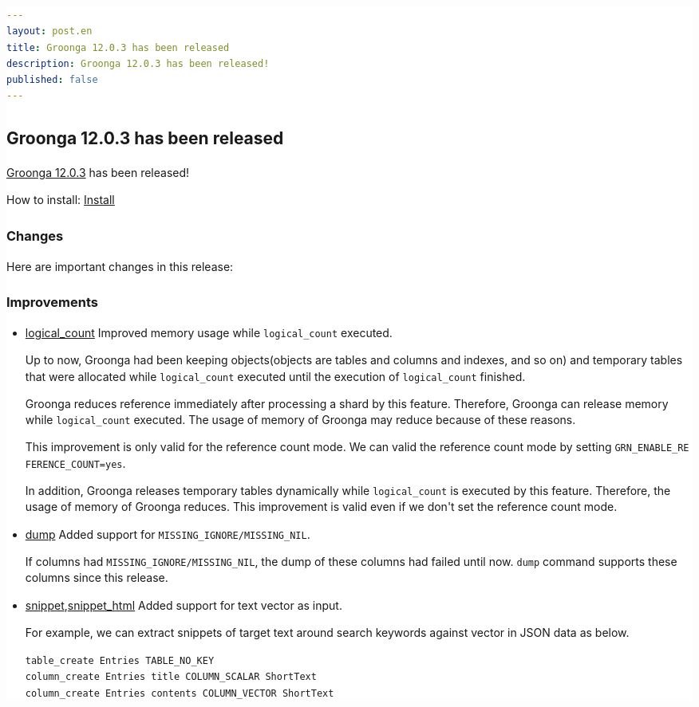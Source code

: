 ```yaml
---
layout: post.en
title: Groonga 12.0.3 has been released
description: Groonga 12.0.3 has been released!
published: false
---
```


## Groonga 12.0.3 has been released

[Groonga 12.0.3](/docs/news.html#release-12-0-3) has been released!

How to install: [Install](/docs/install.html)

### Changes

Here are important changes in this release:

### Improvements

* [logical_count](/docs/reference/commands/logical_count.html) Improved memory usage while ``logical_count`` executed.

  Up to now, Groonga had been keeping objects(objects are tables and columns and indexes, and so on) and temporary tables that were allocated while ``logical_count`` executed until the execution of ``logical_count`` finished.

  Groonga reduces reference immediately after processing a shard by this feature.
  Therefore, Groonga can release memory while ``logical_count`` executed.
  The usage of memory of Groonga may reduce because of these reasons.

  This improvement is only valid for the reference count mode.
  We can valid the reference count mode by setting ``GRN_ENABLE_REFERENCE_COUNT=yes``.

  In addition, Groonga releases temporary tables dynamically while ``logical_count`` is executed by this feature.
  Therefore, the usage of memory of Groonga reduces.
  This improvement is valid even if we don't set the reference count mode.

* [dump](/docs/reference/commands/dump.html) Added support for ``MISSING_IGNORE/MISSING_NIL``.

  If columns had ``MISSING_IGNORE/MISSING_NIL``, the dump of these columns had failed until now.
  ``dump`` command supports these columns since this release.

* [snippet](/docs/reference/functions/snippet.html),[snippet_html](/docs/reference/functions/snippet_html.html) Added support for text vector as input.

  For example, we can extract snippets of target text around search keywords against vector in JSON data as below.

     ```
     table_create Entries TABLE_NO_KEY
     column_create Entries title COLUMN_SCALAR ShortText
     column_create Entries contents COLUMN_VECTOR ShortText
